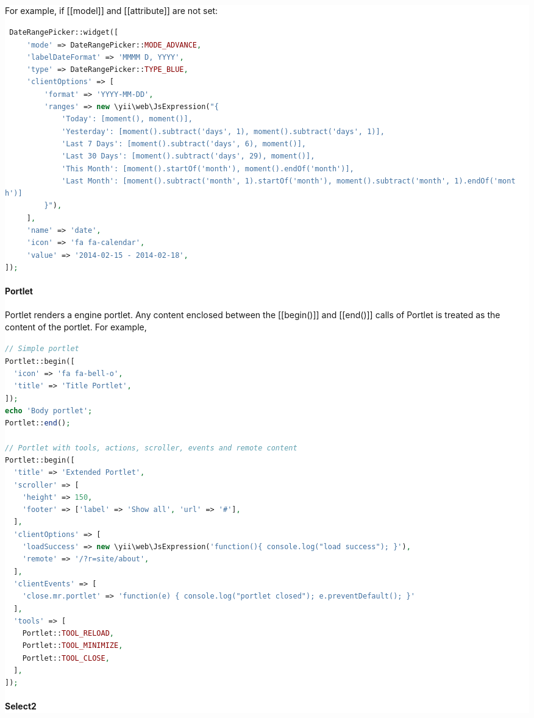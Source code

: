    For example, if [[model]] and [[attribute]] are not set:
  ```php
   DateRangePicker::widget([
       'mode' => DateRangePicker::MODE_ADVANCE,
       'labelDateFormat' => 'MMMM D, YYYY',
       'type' => DateRangePicker::TYPE_BLUE,
       'clientOptions' => [
           'format' => 'YYYY-MM-DD',
           'ranges' => new \yii\web\JsExpression("{
               'Today': [moment(), moment()],
               'Yesterday': [moment().subtract('days', 1), moment().subtract('days', 1)],
               'Last 7 Days': [moment().subtract('days', 6), moment()],
               'Last 30 Days': [moment().subtract('days', 29), moment()],
               'This Month': [moment().startOf('month'), moment().endOf('month')],
               'Last Month': [moment().subtract('month', 1).startOf('month'), moment().subtract('month', 1).endOf('month')]
           }"),
       ],
       'name' => 'date',
       'icon' => 'fa fa-calendar',
       'value' => '2014-02-15 - 2014-02-18',
  ]);
  ```
#### Portlet
  
Portlet renders a engine portlet.
  Any content enclosed between the [[begin()]] and [[end()]] calls of Portlet
  is treated as the content of the portlet.
  For example,
 
  ```php
  // Simple portlet
  Portlet::begin([
    'icon' => 'fa fa-bell-o',
    'title' => 'Title Portlet',
  ]);
  echo 'Body portlet';
  Portlet::end();
 
  // Portlet with tools, actions, scroller, events and remote content
  Portlet::begin([
    'title' => 'Extended Portlet',
    'scroller' => [
      'height' => 150,
      'footer' => ['label' => 'Show all', 'url' => '#'],
    ],
    'clientOptions' => [
      'loadSuccess' => new \yii\web\JsExpression('function(){ console.log("load success"); }'),
      'remote' => '/?r=site/about',
    ],
    'clientEvents' => [
      'close.mr.portlet' => 'function(e) { console.log("portlet closed"); e.preventDefault(); }'
    ],
    'tools' => [
      Portlet::TOOL_RELOAD,
      Portlet::TOOL_MINIMIZE,
      Portlet::TOOL_CLOSE,
    ],
  ]);
  ```
#### Select2
   